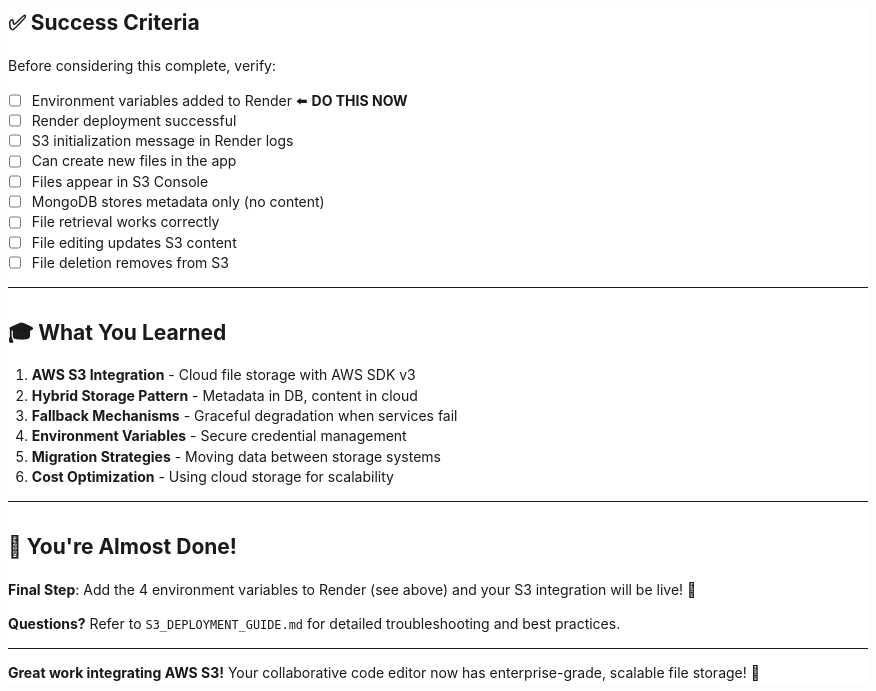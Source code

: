 ## ✅ Success Criteria

Before considering this complete, verify:

- [ ] Environment variables added to Render ⬅️ **DO THIS NOW**
- [ ] Render deployment successful
- [ ] S3 initialization message in Render logs
- [ ] Can create new files in the app
- [ ] Files appear in S3 Console
- [ ] MongoDB stores metadata only (no content)
- [ ] File retrieval works correctly
- [ ] File editing updates S3 content
- [ ] File deletion removes from S3

---

## 🎓 What You Learned

1. **AWS S3 Integration** - Cloud file storage with AWS SDK v3
2. **Hybrid Storage Pattern** - Metadata in DB, content in cloud
3. **Fallback Mechanisms** - Graceful degradation when services fail
4. **Environment Variables** - Secure credential management
5. **Migration Strategies** - Moving data between storage systems
6. **Cost Optimization** - Using cloud storage for scalability

---

## 🚀 You're Almost Done!

**Final Step**: Add the 4 environment variables to Render (see above) and your S3 integration will be live! 🎉

**Questions?** Refer to `S3_DEPLOYMENT_GUIDE.md` for detailed troubleshooting and best practices.

---

**Great work integrating AWS S3!** Your collaborative code editor now has enterprise-grade, scalable file storage! 💪
